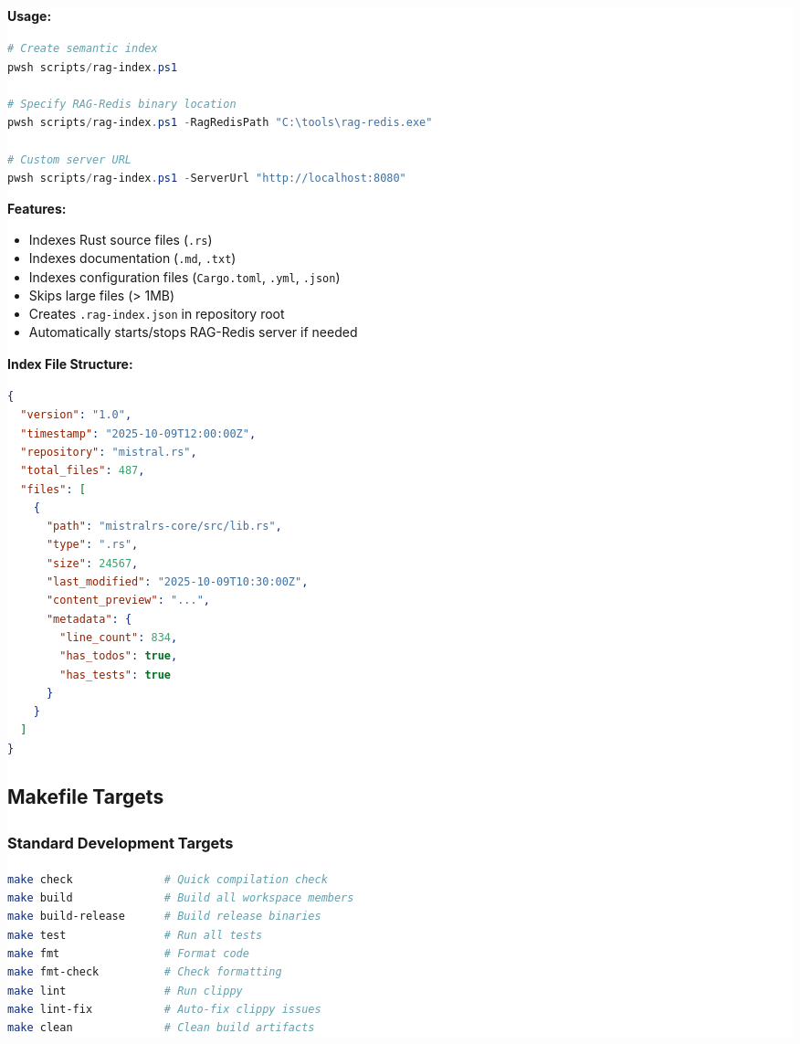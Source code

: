 **Usage:**

```powershell
# Create semantic index
pwsh scripts/rag-index.ps1

# Specify RAG-Redis binary location
pwsh scripts/rag-index.ps1 -RagRedisPath "C:\tools\rag-redis.exe"

# Custom server URL
pwsh scripts/rag-index.ps1 -ServerUrl "http://localhost:8080"
```

**Features:**

- Indexes Rust source files (`.rs`)
- Indexes documentation (`.md`, `.txt`)
- Indexes configuration files (`Cargo.toml`, `.yml`, `.json`)
- Skips large files (> 1MB)
- Creates `.rag-index.json` in repository root
- Automatically starts/stops RAG-Redis server if needed

**Index File Structure:**

```json
{
  "version": "1.0",
  "timestamp": "2025-10-09T12:00:00Z",
  "repository": "mistral.rs",
  "total_files": 487,
  "files": [
    {
      "path": "mistralrs-core/src/lib.rs",
      "type": ".rs",
      "size": 24567,
      "last_modified": "2025-10-09T10:30:00Z",
      "content_preview": "...",
      "metadata": {
        "line_count": 834,
        "has_todos": true,
        "has_tests": true
      }
    }
  ]
}
```

## Makefile Targets

### Standard Development Targets

```bash
make check              # Quick compilation check
make build              # Build all workspace members
make build-release      # Build release binaries
make test               # Run all tests
make fmt                # Format code
make fmt-check          # Check formatting
make lint               # Run clippy
make lint-fix           # Auto-fix clippy issues
make clean              # Clean build artifacts
```
